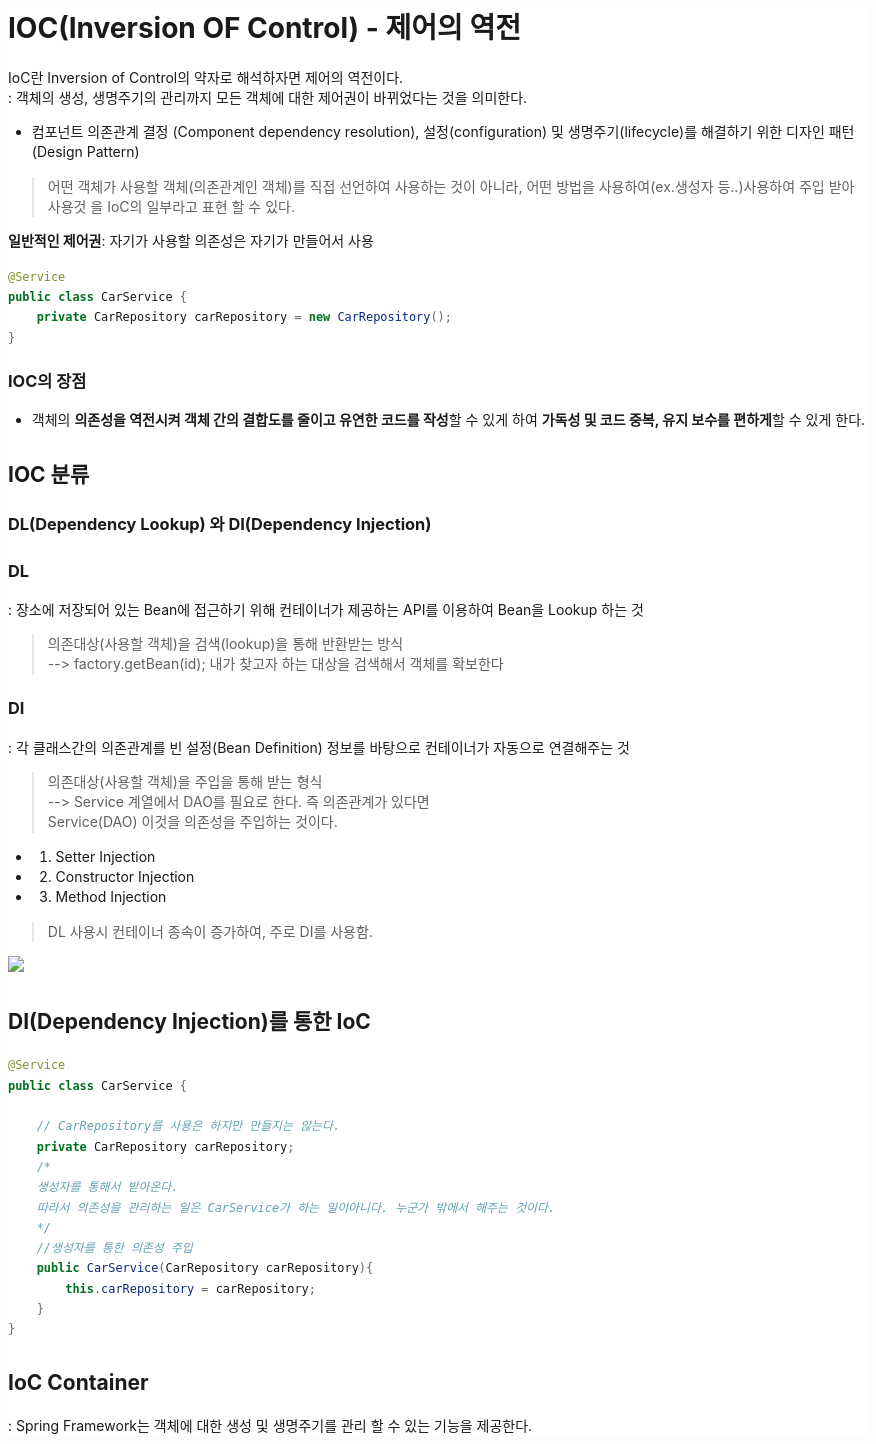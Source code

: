 # IOC(Inversion OF Control) - 제어의 역전
IoC란 Inversion of Control의 약자로 해석하자면 제어의 역전이다.   
: 객체의 생성, 생명주기의 관리까지 모든 객체에 대한 제어권이 바뀌었다는 것을 의미한다.
- 컴포넌트 의존관계 결정 (Component dependency resolution), 설정(configuration) 및 생명주기(lifecycle)를 해결하기 위한 디자인 패턴(Design Pattern)
>어떤 객체가 사용할 객체(의존관계인 객체)를 직접 선언하여 사용하는 것이 아니라,
어떤 방법을 사용하여(ex.생성자 등..)사용하여 주입 받아 사용것 을 IoC의 일부라고 표현 할 수 있다.

**일반적인 제어권**: 자기가 사용할 의존성은 자기가 만들어서 사용
```JAVA
@Service
public class CarService {
	private CarRepository carRepository = new CarRepository();
}
```

### IOC의 장점
- 객체의 **의존성을 역전시켜 객체 간의 결합도를 줄이고 유연한 코드를 작성**할 수 있게 하여 **가독성 및 코드 중복, 유지 보수를 편하게**할 수 있게 한다.

## IOC 분류
### DL(Dependency Lookup) 와 DI(Dependency Injection)
### DL 
: 장소에 저장되어 있는 Bean에 접근하기 위해 컨테이너가 제공하는 API를 이용하여 Bean을 Lookup 하는 것
>의존대상(사용할 객체)을 검색(lookup)을 통해 반환받는 방식  
>--> factory.getBean(id); 내가 찾고자 하는 대상을 검색해서 객체를 확보한다
### DI 
: 각 클래스간의 의존관계를 빈 설정(Bean Definition) 정보를 바탕으로 컨테이너가 자동으로 연결해주는 것
>의존대상(사용할 객체)을 주입을 통해 받는 형식   
>--> Service 계열에서 DAO를 필요로 한다. 즉 의존관계가 있다면  
>Service(DAO) 이것을 의존성을 주입하는 것이다. 
- 1. Setter Injection
- 2. Constructor Injection
- 3. Method Injection
> DL 사용시 컨테이너 종속이 증가하여, 주로 DI를 사용함.

<img width =90% src="https://t1.daumcdn.net/cfile/tistory/99A9A0455C5A74AB20">

## DI(Dependency Injection)를 통한 IoC
```JAVA
@Service
public class CarService {
	
    // CarRepository를 사용은 하지만 만들지는 않는다.
	private CarRepository carRepository;
    /*
    생성자를 통해서 받아온다.
    따라서 의존성을 관리하는 일은 CarService가 하는 일이아니다. 누군가 밖에서 해주는 것이다.
    */
    //생성자를 통한 의존성 주입 
    public CarService(CarRepository carRepository){
    	this.carRepository = carRepository;
    }
}
```
## IoC Container
: Spring Framework는 객체에 대한 생성 및 생명주기를 관리 할 수 있는 기능을 제공한다.

